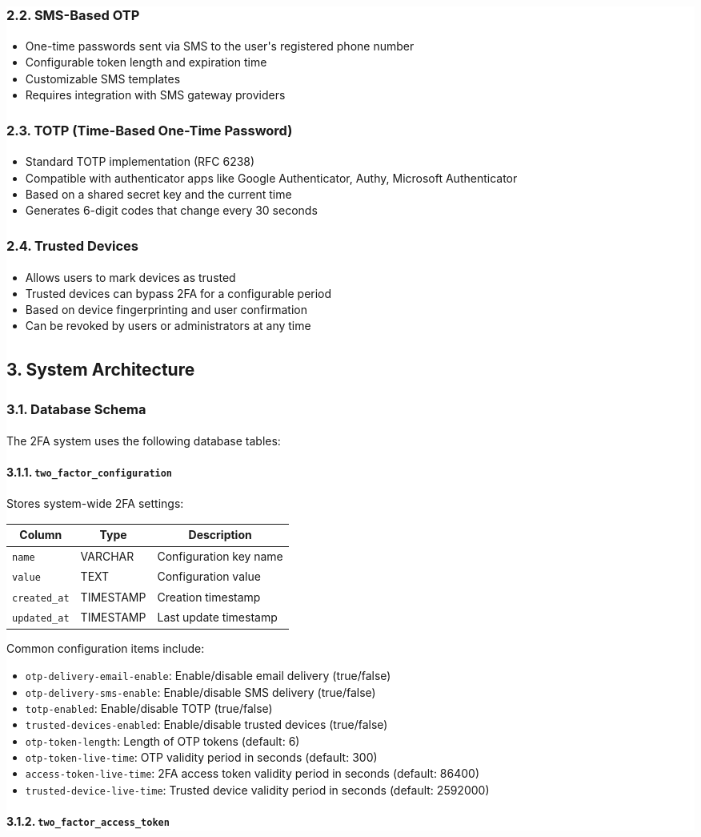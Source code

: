 ### 2.2. SMS-Based OTP

- One-time passwords sent via SMS to the user's registered phone number
- Configurable token length and expiration time
- Customizable SMS templates
- Requires integration with SMS gateway providers

### 2.3. TOTP (Time-Based One-Time Password)

- Standard TOTP implementation (RFC 6238)
- Compatible with authenticator apps like Google Authenticator, Authy, Microsoft Authenticator
- Based on a shared secret key and the current time
- Generates 6-digit codes that change every 30 seconds

### 2.4. Trusted Devices

- Allows users to mark devices as trusted
- Trusted devices can bypass 2FA for a configurable period
- Based on device fingerprinting and user confirmation
- Can be revoked by users or administrators at any time

## 3. System Architecture

### 3.1. Database Schema

The 2FA system uses the following database tables:

#### 3.1.1. `two_factor_configuration`

Stores system-wide 2FA settings:

| Column | Type | Description |
|--------|------|-------------|
| `name` | VARCHAR | Configuration key name |
| `value` | TEXT | Configuration value |
| `created_at` | TIMESTAMP | Creation timestamp |
| `updated_at` | TIMESTAMP | Last update timestamp |

Common configuration items include:
- `otp-delivery-email-enable`: Enable/disable email delivery (true/false)
- `otp-delivery-sms-enable`: Enable/disable SMS delivery (true/false)
- `totp-enabled`: Enable/disable TOTP (true/false)
- `trusted-devices-enabled`: Enable/disable trusted devices (true/false)
- `otp-token-length`: Length of OTP tokens (default: 6)
- `otp-token-live-time`: OTP validity period in seconds (default: 300)
- `access-token-live-time`: 2FA access token validity period in seconds (default: 86400)
- `trusted-device-live-time`: Trusted device validity period in seconds (default: 2592000)

#### 3.1.2. `two_factor_access_token`
